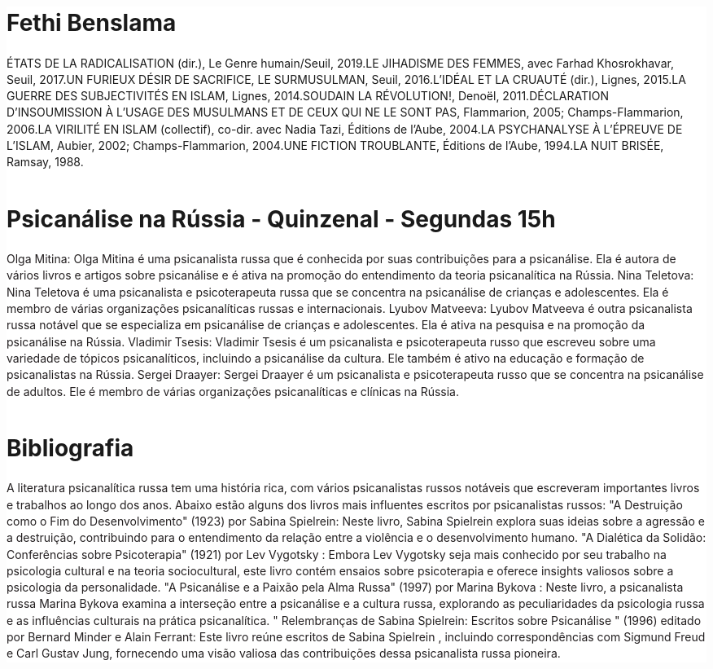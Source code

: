 <a name="fethi-benslama"></a>
# Fethi Benslama

ÉTATS DE LA RADICALISATION \(dir\.\)\, Le Genre humain/Seuil\, 2019\.LE JIHADISME DES FEMMES\, avec Farhad Khosrokhavar\, Seuil\, 2017\.UN FURIEUX DÉSIR DE SACRIFICE\, LE SURMUSULMAN\, Seuil\, 2016\.L’IDÉAL ET LA CRUAUTÉ \(dir\.\)\, Lignes\, 2015\.LA GUERRE DES SUBJECTIVITÉS EN ISLAM\, Lignes\, 2014\.SOUDAIN LA RÉVOLUTION\!\, Denoël\, 2011\.DÉCLARATION D’INSOUMISSION À L’USAGE DES MUSULMANS ET DE CEUX QUI NE LE SONT PAS\, Flammarion\, 2005; Champs\-Flammarion\, 2006\.LA VIRILITÉ EN ISLAM \(collectif\)\, co\-dir\. avec Nadia Tazi\, Éditions de l’Aube\, 2004\.LA PSYCHANALYSE À L’ÉPREUVE DE L’ISLAM\, Aubier\, 2002; Champs\-Flammarion\, 2004\.UNE FICTION TROUBLANTE\, Éditions de l’Aube\, 1994\.LA NUIT BRISÉE\, Ramsay\, 1988\.

<a name="psicanálise-na-rússia-quinzenal-segundas-15h"></a>
# Psicanálise na Rússia - Quinzenal - Segundas 15h

<span style="color:#231F20">Olga Mitina: Olga Mitina é uma psicanalista russa que é conhecida por suas contribuições para a psicanálise\. Ela é autora de vários livros e artigos sobre psicanálise e é ativa na promoção do entendimento da teoria psicanalítica na Rússia\.</span>  <span style="color:#231F20">Nina Teletova: Nina Teletova é uma psicanalista e psicoterapeuta russa que se concentra na psicanálise de crianças e adolescentes\. Ela é membro de várias organizações psicanalíticas russas e internacionais\.</span>  <span style="color:#231F20">Lyubov Matveeva: Lyubov Matveeva é outra psicanalista russa notável que se especializa em psicanálise de crianças e adolescentes\. Ela é ativa na pesquisa e na promoção da psicanálise na Rússia\.</span>  <span style="color:#231F20">Vladimir Tsesis: Vladimir Tsesis é um psicanalista e psicoterapeuta russo que escreveu sobre uma variedade de tópicos psicanalíticos\, incluindo a psicanálise da cultura\. Ele também é ativo na educação e formação de psicanalistas na Rússia\.</span>  <span style="color:#231F20">Sergei Draayer: Sergei Draayer é um psicanalista e psicoterapeuta russo que se concentra na psicanálise de adultos\. Ele é membro de várias organizações psicanalíticas e clínicas na Rússia\.</span>

<a name="bibliografia"></a>
# Bibliografia

<span style="color:#231F20">A literatura psicanalítica russa tem uma história rica\, com vários psicanalistas russos notáveis que escreveram importantes livros e trabalhos ao longo dos anos\. Abaixo estão alguns dos livros mais influentes escritos por psicanalistas russos:</span>  <span style="color:#231F20">"A Destruição como o Fim do Desenvolvimento" \(1923\) por Sabina Spielrein: Neste livro\, Sabina Spielrein explora suas ideias sobre a agressão e a destruição\, contribuindo para o entendimento da relação entre a violência e o desenvolvimento humano\.</span>  <span style="color:#231F20">"A Dialética da Solidão: Conferências sobre Psicoterapia" \(1921\) por </span>  <span style="color:#231F20">Lev Vygotsky</span>  <span style="color:#231F20">: Embora Lev Vygotsky seja mais conhecido por seu trabalho na psicologia cultural e na teoria sociocultural\, este livro contém ensaios sobre psicoterapia e oferece insights valiosos sobre a psicologia da personalidade\.</span>  <span style="color:#231F20">"A Psicanálise e a Paixão pela Alma Russa" \(1997\) por </span>  <span style="color:#231F20">Marina Bykova</span>  <span style="color:#231F20">: Neste livro\, a psicanalista russa Marina Bykova examina a interseção entre a psicanálise e a cultura russa\, explorando as peculiaridades da psicologia russa e as influências culturais na prática psicanalítica\.</span>  <span style="color:#231F20">"</span>  <span style="color:#231F20">Relembranças de Sabina Spielrein: Escritos sobre Psicanálise</span>  <span style="color:#231F20">" \(1996\) editado por Bernard Minder e Alain Ferrant: Este livro reúne escritos de </span>  <span style="color:#231F20">Sabina Spielrein</span>  <span style="color:#231F20">\, incluindo correspondências com Sigmund Freud e Carl Gustav Jung\, fornecendo uma visão valiosa das contribuições dessa psicanalista russa pioneira\.</span>
